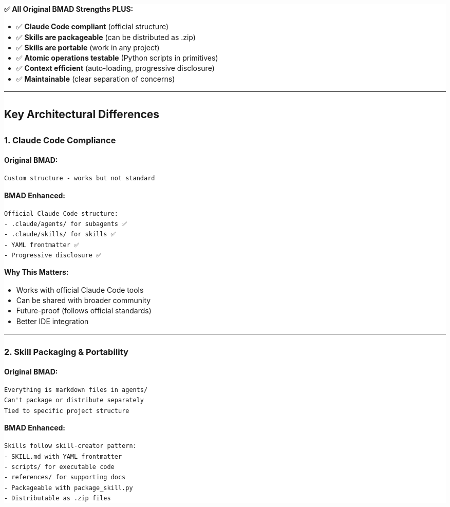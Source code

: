 **✅ All Original BMAD Strengths PLUS:**
- ✅ **Claude Code compliant** (official structure)
- ✅ **Skills are packageable** (can be distributed as .zip)
- ✅ **Skills are portable** (work in any project)
- ✅ **Atomic operations testable** (Python scripts in primitives)
- ✅ **Context efficient** (auto-loading, progressive disclosure)
- ✅ **Maintainable** (clear separation of concerns)

---

## Key Architectural Differences

### 1. Claude Code Compliance

**Original BMAD:**
```
Custom structure - works but not standard
```

**BMAD Enhanced:**
```
Official Claude Code structure:
- .claude/agents/ for subagents ✅
- .claude/skills/ for skills ✅
- YAML frontmatter ✅
- Progressive disclosure ✅
```

**Why This Matters:**
- Works with official Claude Code tools
- Can be shared with broader community
- Future-proof (follows official standards)
- Better IDE integration

---

### 2. Skill Packaging & Portability

**Original BMAD:**
```
Everything is markdown files in agents/
Can't package or distribute separately
Tied to specific project structure
```

**BMAD Enhanced:**
```
Skills follow skill-creator pattern:
- SKILL.md with YAML frontmatter
- scripts/ for executable code
- references/ for supporting docs
- Packageable with package_skill.py
- Distributable as .zip files
```
